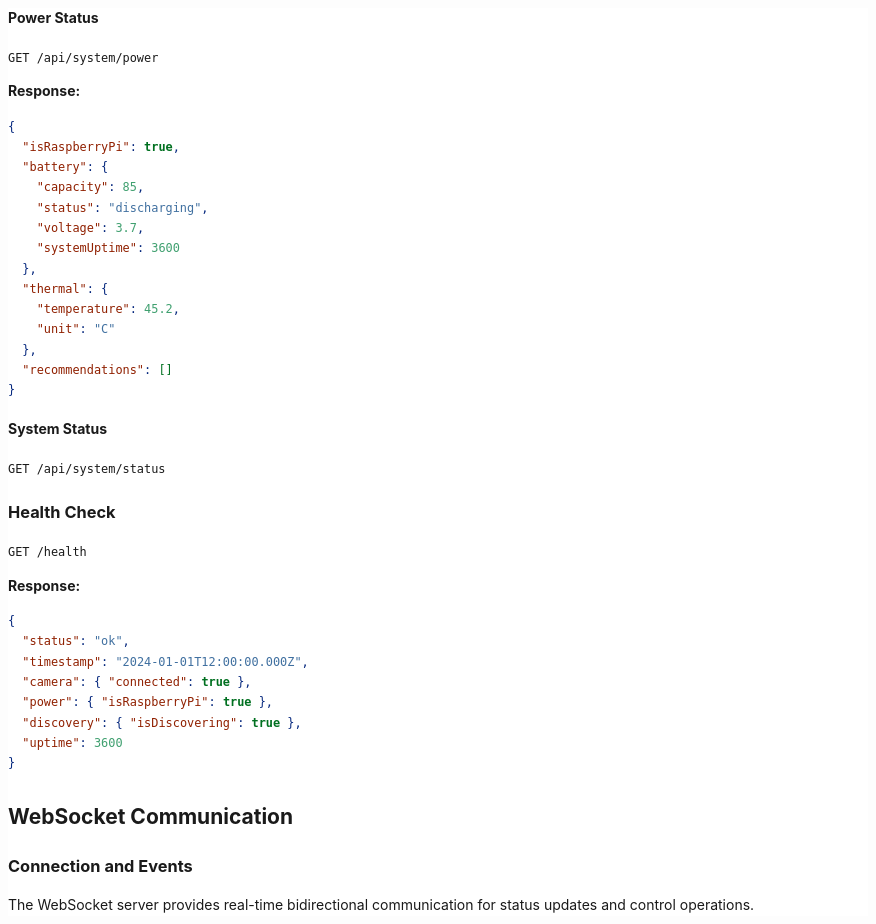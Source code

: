 #### Power Status

```http
GET /api/system/power
```

**Response:**

```json
{
  "isRaspberryPi": true,
  "battery": {
    "capacity": 85,
    "status": "discharging",
    "voltage": 3.7,
    "systemUptime": 3600
  },
  "thermal": {
    "temperature": 45.2,
    "unit": "C"
  },
  "recommendations": []
}
```

#### System Status

```http
GET /api/system/status
```

### Health Check

```http
GET /health
```

**Response:**

```json
{
  "status": "ok",
  "timestamp": "2024-01-01T12:00:00.000Z",
  "camera": { "connected": true },
  "power": { "isRaspberryPi": true },
  "discovery": { "isDiscovering": true },
  "uptime": 3600
}
```

## WebSocket Communication

### Connection and Events

The WebSocket server provides real-time bidirectional communication for status updates and control operations.
